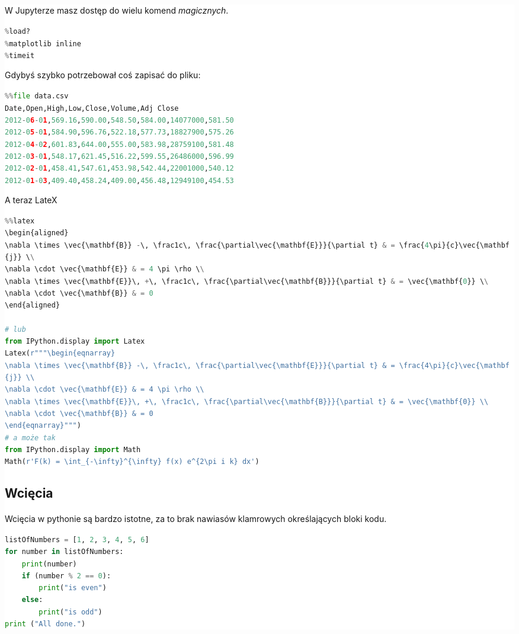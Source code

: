 W Jupyterze masz dostęp do wielu komend _magicznych_.

```python
%load?
%matplotlib inline
%timeit
```

Gdybyś szybko potrzebował coś zapisać do pliku:

```python
%%file data.csv
Date,Open,High,Low,Close,Volume,Adj Close
2012-06-01,569.16,590.00,548.50,584.00,14077000,581.50
2012-05-01,584.90,596.76,522.18,577.73,18827900,575.26
2012-04-02,601.83,644.00,555.00,583.98,28759100,581.48
2012-03-01,548.17,621.45,516.22,599.55,26486000,596.99
2012-02-01,458.41,547.61,453.98,542.44,22001000,540.12
2012-01-03,409.40,458.24,409.00,456.48,12949100,454.53
```

A teraz LateX

```python
%%latex
\begin{aligned}
\nabla \times \vec{\mathbf{B}} -\, \frac1c\, \frac{\partial\vec{\mathbf{E}}}{\partial t} & = \frac{4\pi}{c}\vec{\mathbf{j}} \\
\nabla \cdot \vec{\mathbf{E}} & = 4 \pi \rho \\
\nabla \times \vec{\mathbf{E}}\, +\, \frac1c\, \frac{\partial\vec{\mathbf{B}}}{\partial t} & = \vec{\mathbf{0}} \\
\nabla \cdot \vec{\mathbf{B}} & = 0
\end{aligned}

# lub
from IPython.display import Latex
Latex(r"""\begin{eqnarray}
\nabla \times \vec{\mathbf{B}} -\, \frac1c\, \frac{\partial\vec{\mathbf{E}}}{\partial t} & = \frac{4\pi}{c}\vec{\mathbf{j}} \\
\nabla \cdot \vec{\mathbf{E}} & = 4 \pi \rho \\
\nabla \times \vec{\mathbf{E}}\, +\, \frac1c\, \frac{\partial\vec{\mathbf{B}}}{\partial t} & = \vec{\mathbf{0}} \\
\nabla \cdot \vec{\mathbf{B}} & = 0
\end{eqnarray}""")
# a może tak
from IPython.display import Math
Math(r'F(k) = \int_{-\infty}^{\infty} f(x) e^{2\pi i k} dx')
```

## Wcięcia

Wcięcia w pythonie są bardzo istotne, za to brak nawiasów klamrowych określających bloki kodu.

```python
listOfNumbers = [1, 2, 3, 4, 5, 6]
for number in listOfNumbers:
    print(number)
    if (number % 2 == 0):
        print("is even")
    else:
        print("is odd")
print ("All done.")
```
